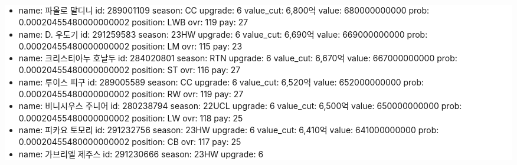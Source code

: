   - name: 파올로 말디니
    id: 289001109
    season: CC
    upgrade: 6
    value_cut: 6,800억
    value: 680000000000
    prob: 0.00020455480000000002
    position: LWB
    ovr: 119
    pay: 27
  - name: D. 우도기
    id: 291259583
    season: 23HW
    upgrade: 6
    value_cut: 6,690억
    value: 669000000000
    prob: 0.00020455480000000002
    position: LM
    ovr: 115
    pay: 23
  - name: 크리스티아누 호날두
    id: 284020801
    season: RTN
    upgrade: 6
    value_cut: 6,670억
    value: 667000000000
    prob: 0.00020455480000000002
    position: ST
    ovr: 116
    pay: 27
  - name: 루이스 피구
    id: 289005589
    season: CC
    upgrade: 6
    value_cut: 6,520억
    value: 652000000000
    prob: 0.00020455480000000002
    position: RW
    ovr: 119
    pay: 27
  - name: 비니시우스 주니어
    id: 280238794
    season: 22UCL
    upgrade: 6
    value_cut: 6,500억
    value: 650000000000
    prob: 0.00020455480000000002
    position: LW
    ovr: 118
    pay: 25
  - name: 피카요 토모리
    id: 291232756
    season: 23HW
    upgrade: 6
    value_cut: 6,410억
    value: 641000000000
    prob: 0.00020455480000000002
    position: CB
    ovr: 117
    pay: 25
  - name: 가브리엘 제주스
    id: 291230666
    season: 23HW
    upgrade: 6